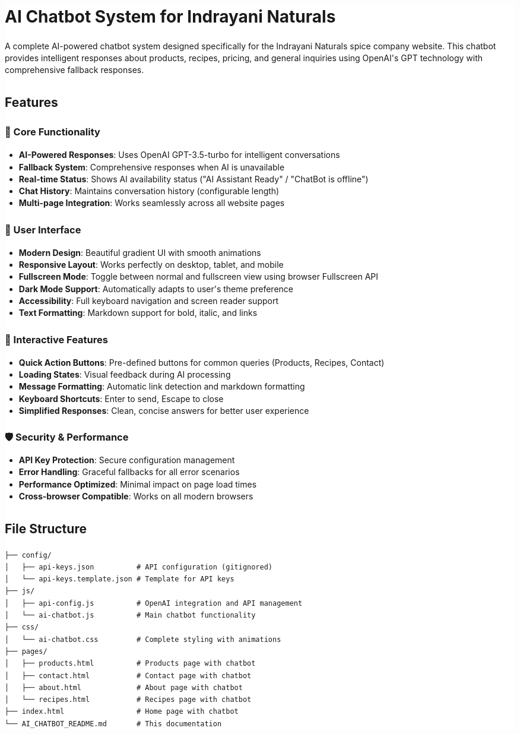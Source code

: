 # AI Chatbot System for Indrayani Naturals

A complete AI-powered chatbot system designed specifically for the Indrayani Naturals spice company website. This chatbot provides intelligent responses about products, recipes, pricing, and general inquiries using OpenAI's GPT technology with comprehensive fallback responses.

## Features

### 🤖 Core Functionality
- **AI-Powered Responses**: Uses OpenAI GPT-3.5-turbo for intelligent conversations
- **Fallback System**: Comprehensive responses when AI is unavailable
- **Real-time Status**: Shows AI availability status ("AI Assistant Ready" / "ChatBot is offline")
- **Chat History**: Maintains conversation history (configurable length)
- **Multi-page Integration**: Works seamlessly across all website pages

### 🎨 User Interface
- **Modern Design**: Beautiful gradient UI with smooth animations
- **Responsive Layout**: Works perfectly on desktop, tablet, and mobile
- **Fullscreen Mode**: Toggle between normal and fullscreen view using browser Fullscreen API
- **Dark Mode Support**: Automatically adapts to user's theme preference
- **Accessibility**: Full keyboard navigation and screen reader support
- **Text Formatting**: Markdown support for bold, italic, and links

### 🚀 Interactive Features
- **Quick Action Buttons**: Pre-defined buttons for common queries (Products, Recipes, Contact)
- **Loading States**: Visual feedback during AI processing
- **Message Formatting**: Automatic link detection and markdown formatting
- **Keyboard Shortcuts**: Enter to send, Escape to close
- **Simplified Responses**: Clean, concise answers for better user experience

### 🛡️ Security & Performance
- **API Key Protection**: Secure configuration management
- **Error Handling**: Graceful fallbacks for all error scenarios
- **Performance Optimized**: Minimal impact on page load times
- **Cross-browser Compatible**: Works on all modern browsers

## File Structure

```
├── config/
│   ├── api-keys.json          # API configuration (gitignored)
│   └── api-keys.template.json # Template for API keys
├── js/
│   ├── api-config.js          # OpenAI integration and API management
│   └── ai-chatbot.js          # Main chatbot functionality
├── css/
│   └── ai-chatbot.css         # Complete styling with animations
├── pages/
│   ├── products.html          # Products page with chatbot
│   ├── contact.html           # Contact page with chatbot
│   ├── about.html             # About page with chatbot
│   └── recipes.html           # Recipes page with chatbot
├── index.html                 # Home page with chatbot
└── AI_CHATBOT_README.md       # This documentation
```
